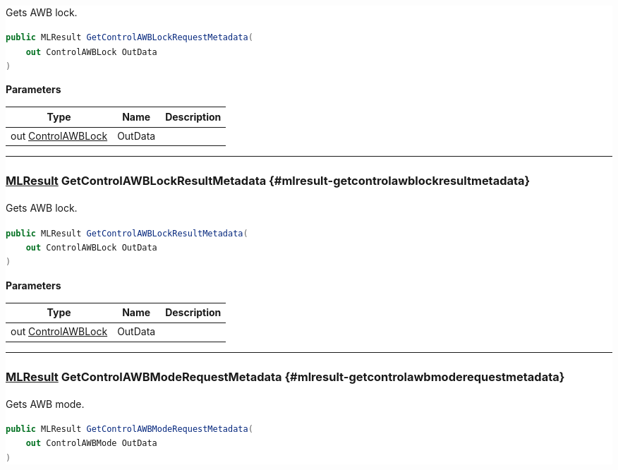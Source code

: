 Gets AWB lock. 

```csharp
public MLResult GetControlAWBLockRequestMetadata(
    out ControlAWBLock OutData
)
```


**Parameters**

| Type | Name  | Description  | 
|--|--|--|
| out [ControlAWBLock](/versioned_docs/version-14-Jun-2023/unity-api/api/UnityEngine.XR.MagicLeap/MLCameraBase/Metadata/UnityEngine.XR.MagicLeap.MLCameraBase.Metadata.md#enums-controlawblock) |OutData||






-----------

### [MLResult](/versioned_docs/version-14-Jun-2023/unity-api/api/UnityEngine.XR.MagicLeap/UnityEngine.XR.MagicLeap.MLResult.md) GetControlAWBLockResultMetadata {#mlresult-getcontrolawblockresultmetadata}

Gets AWB lock. 

```csharp
public MLResult GetControlAWBLockResultMetadata(
    out ControlAWBLock OutData
)
```


**Parameters**

| Type | Name  | Description  | 
|--|--|--|
| out [ControlAWBLock](/versioned_docs/version-14-Jun-2023/unity-api/api/UnityEngine.XR.MagicLeap/MLCameraBase/Metadata/UnityEngine.XR.MagicLeap.MLCameraBase.Metadata.md#enums-controlawblock) |OutData||






-----------

### [MLResult](/versioned_docs/version-14-Jun-2023/unity-api/api/UnityEngine.XR.MagicLeap/UnityEngine.XR.MagicLeap.MLResult.md) GetControlAWBModeRequestMetadata {#mlresult-getcontrolawbmoderequestmetadata}

Gets AWB mode. 

```csharp
public MLResult GetControlAWBModeRequestMetadata(
    out ControlAWBMode OutData
)
```
